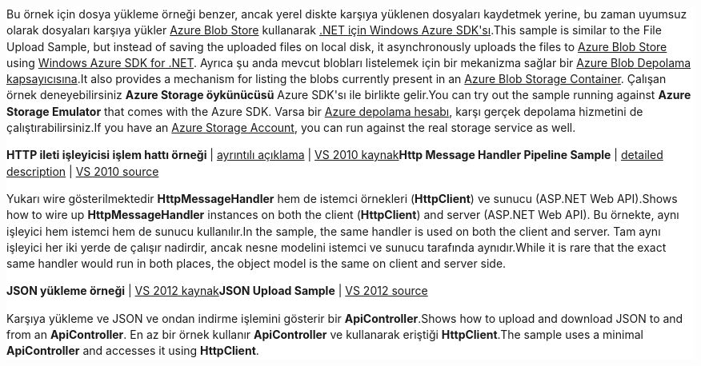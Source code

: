 <span data-ttu-id="ec861-154">Bu örnek için dosya yükleme örneği benzer, ancak yerel diskte karşıya yüklenen dosyaları kaydetmek yerine, bu zaman uyumsuz olarak dosyaları karşıya yükler [Azure Blob Store](https://docs.microsoft.com/azure/storage/blobs/storage-dotnet-how-to-use-blobs) kullanarak [.NET için Windows Azure SDK'sı](https://www.windowsazure.com/develop/net/).</span><span class="sxs-lookup"><span data-stu-id="ec861-154">This sample is similar to the File Upload Sample, but instead of saving the uploaded files on local disk, it asynchronously uploads the files to [Azure Blob Store](https://docs.microsoft.com/azure/storage/blobs/storage-dotnet-how-to-use-blobs) using [Windows Azure SDK for .NET](https://www.windowsazure.com/develop/net/).</span></span> <span data-ttu-id="ec861-155">Ayrıca şu anda mevcut blobları listelemek için bir mekanizma sağlar bir [Azure Blob Depolama kapsayıcısına](https://docs.microsoft.com/azure/storage/blobs/storage-dotnet-how-to-use-blobs).</span><span class="sxs-lookup"><span data-stu-id="ec861-155">It also provides a mechanism for listing the blobs currently present in an [Azure Blob Storage Container](https://docs.microsoft.com/azure/storage/blobs/storage-dotnet-how-to-use-blobs).</span></span> <span data-ttu-id="ec861-156">Çalışan örnek deneyebilirsiniz **Azure Storage öykünücüsü** Azure SDK'sı ile birlikte gelir.</span><span class="sxs-lookup"><span data-stu-id="ec861-156">You can try out the sample running against **Azure Storage Emulator** that comes with the Azure SDK.</span></span> <span data-ttu-id="ec861-157">Varsa bir [Azure depolama hesabı](https://docs.microsoft.com/azure/storage/blobs/storage-dotnet-how-to-use-blobs), karşı gerçek depolama hizmetini de çalıştırabilirsiniz.</span><span class="sxs-lookup"><span data-stu-id="ec861-157">If you have an [Azure Storage Account](https://docs.microsoft.com/azure/storage/blobs/storage-dotnet-how-to-use-blobs), you can run against the real storage service as well.</span></span>

<span data-ttu-id="ec861-158">**HTTP ileti işleyicisi işlem hattı örneği** | [ayrıntılı açıklama](https://blogs.msdn.com/b/henrikn/archive/2012/08/07/httpclient-httpclienthandler-and-httpwebrequesthandler.aspx) | [VS 2010 kaynak](https://github.com/aspnet/samples/tree/master/samples/aspnet/WebApi/HttpMessageHandlerPipelineSample)</span><span class="sxs-lookup"><span data-stu-id="ec861-158">**Http Message Handler Pipeline Sample** | [detailed description](https://blogs.msdn.com/b/henrikn/archive/2012/08/07/httpclient-httpclienthandler-and-httpwebrequesthandler.aspx) | [VS 2010 source](https://github.com/aspnet/samples/tree/master/samples/aspnet/WebApi/HttpMessageHandlerPipelineSample)</span></span>

<span data-ttu-id="ec861-159">Yukarı wire gösterilmektedir **HttpMessageHandler** hem de istemci örnekleri (**HttpClient**) ve sunucu (ASP.NET Web API).</span><span class="sxs-lookup"><span data-stu-id="ec861-159">Shows how to wire up **HttpMessageHandler** instances on both the client (**HttpClient**) and server (ASP.NET Web API).</span></span> <span data-ttu-id="ec861-160">Bu örnekte, aynı işleyici hem istemci hem de sunucu kullanılır.</span><span class="sxs-lookup"><span data-stu-id="ec861-160">In the sample, the same handler is used on both the client and server.</span></span> <span data-ttu-id="ec861-161">Tam aynı işleyici her iki yerde de çalışır nadirdir, ancak nesne modelini istemci ve sunucu tarafında aynıdır.</span><span class="sxs-lookup"><span data-stu-id="ec861-161">While it is rare that the exact same handler would run in both places, the object model is the same on client and server side.</span></span>

<span data-ttu-id="ec861-162">**JSON yükleme örneği** | [VS 2012 kaynak](https://github.com/aspnet/samples/tree/master/samples/aspnet/WebApi/JsonUploadSample)</span><span class="sxs-lookup"><span data-stu-id="ec861-162">**JSON Upload Sample** | [VS 2012 source](https://github.com/aspnet/samples/tree/master/samples/aspnet/WebApi/JsonUploadSample)</span></span>

<span data-ttu-id="ec861-163">Karşıya yükleme ve JSON ve ondan indirme işlemini gösterir bir **ApiController**.</span><span class="sxs-lookup"><span data-stu-id="ec861-163">Shows how to upload and download JSON to and from an **ApiController**.</span></span> <span data-ttu-id="ec861-164">En az bir örnek kullanır **ApiController** ve kullanarak eriştiği **HttpClient**.</span><span class="sxs-lookup"><span data-stu-id="ec861-164">The sample uses a minimal **ApiController** and accesses it using **HttpClient**.</span></span>
